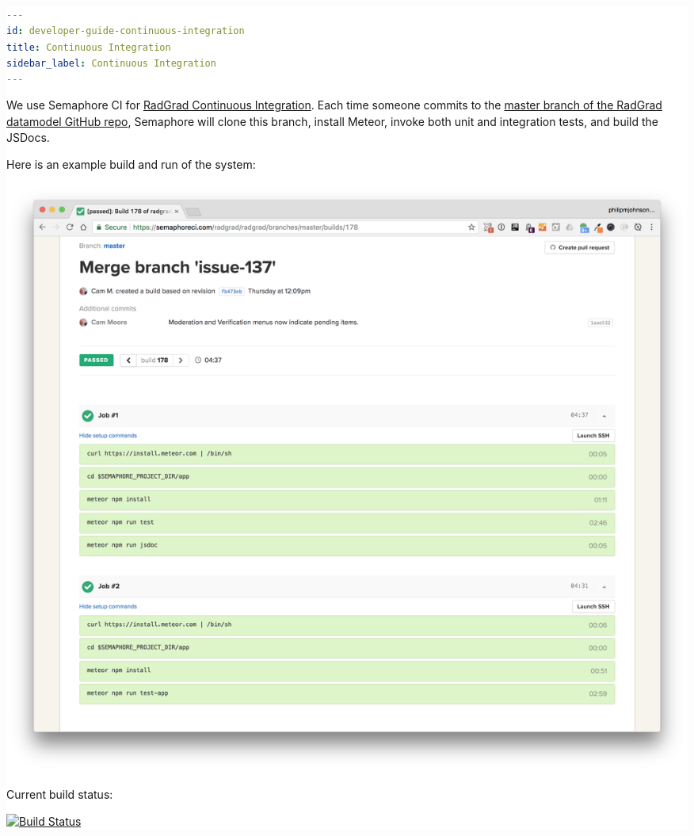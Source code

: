 ```yaml
---
id: developer-guide-continuous-integration
title: Continuous Integration
sidebar_label: Continuous Integration
---
```


We use Semaphore CI for [RadGrad Continuous Integration](https://semaphoreci.com/radgrad/radgrad). Each time someone commits to the [master branch of the RadGrad datamodel GitHub repo](https://github.com/radgrad/datamodel), Semaphore will clone this branch, install Meteor, invoke both unit and integration tests, and build the JSDocs. 

Here is an example build and run of the system:

<img src="../img/radgrad-semaphore-build-example.png" width="100%">

Current build status: 

[![Build Status](https://semaphoreci.com/api/v1/radgrad/radgrad/branches/master/badge.svg)](https://semaphoreci.com/radgrad/radgrad) 
